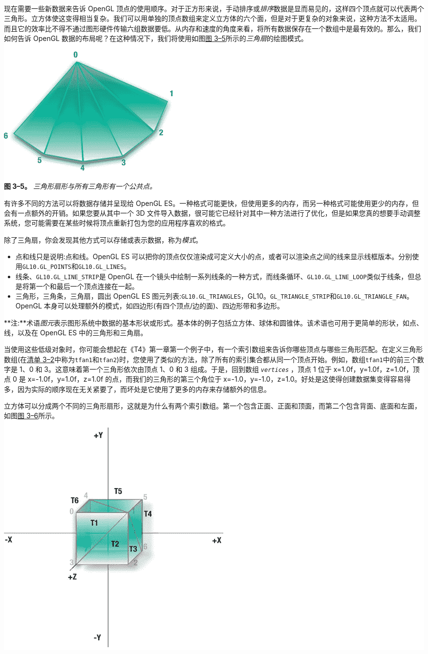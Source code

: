 现在需要一些新数据来告诉 OpenGL 顶点的使用顺序。对于正方形来说，手动排序或*排序*数据是显而易见的，这样四个顶点就可以代表两个三角形。立方体使这变得相当复杂。我们可以用单独的顶点数组来定义立方体的六个面，但是对于更复杂的对象来说，这种方法不太适用。而且它的效率比不得不通过图形硬件传输六组数据要低。从内存和速度的角度来看，将所有数据保存在一个数组中是最有效的。那么，我们如何告诉 OpenGL 数据的布局呢？在这种情况下，我们将使用如图[图 3–5](#fig_3_5)所示的*三角扇*的绘图模式。

![Image](img/9781430240020_Fig03-05.jpg)

**图 3–5。** *三角形扇形与所有三角形有一个公共点。*

有许多不同的方法可以将数据存储并呈现给 OpenGL ES。一种格式可能更快，但使用更多的内存，而另一种格式可能使用更少的内存，但会有一点额外的开销。如果您要从其中一个 3D 文件导入数据，很可能它已经针对其中一种方法进行了优化，但是如果您真的想要手动调整系统，您可能需要在某些时候将顶点重新打包为您的应用程序喜欢的格式。

除了三角扇，你会发现其他方式可以存储或表示数据，称为*模式*。

*   点和线只是说明:点和线。OpenGL ES 可以把你的顶点仅仅渲染成可定义大小的点，或者可以渲染点之间的线来显示线框版本。分别使用`GL10.GL_POINTS`和`GL10.GL_LINES`。
*   线条、`GL10.GL_LINE_STRIP`是 OpenGL 在一个镜头中绘制一系列线条的一种方式，而线条循环、`GL10.GL_LINE_LOOP`类似于线条，但总是将第一个和最后一个顶点连接在一起。
*   三角形，三角条，三角扇，圆出 OpenGL ES 图元列表:`GL10.GL_TRIANGLES`，GL10。`GL_TRIANGLE_STRIP`和`GL10.GL_TRIANGLE_FAN`。OpenGL 本身可以处理额外的模式，如四边形(有四个顶点/边的面)、四边形带和多边形。

**注:**术语*图元*表示图形系统中数据的基本形状或形式。基本体的例子包括立方体、球体和圆锥体。该术语也可用于更简单的形状，如点、线，以及在 OpenGL ES 中的三角形和三角扇。

当使用这些低级对象时，你可能会想起在《T4》第一章第一个例子中，有一个索引数组来告诉你哪些顶点与哪些三角形匹配。在定义三角形数组(在[清单 3–2](#list_3_2)中称为`tfan1`和`tfan2`)时，您使用了类似的方法，除了所有的索引集合都从同一个顶点开始。例如，数组`tfan1`中的前三个数字是 1、0 和 3。这意味着第一个三角形依次由顶点 1、0 和 3 组成。于是，回到数组 *`vertices`* ，顶点 1 位于 x=1.0f，y=1.0f，z=1.0f，顶点 0 是 x=-1.0f，y=1.0f，z=1.0f 的点，而我们的三角形的第三个角位于 x=-1.0，y=-1.0，z=1.0。好处是这使得创建数据集变得容易得多，因为实际的顺序现在无关紧要了，而坏处是它使用了更多的内存来存储额外的信息。

立方体可以分成两个不同的三角形扇形，这就是为什么有两个索引数组。第一个包含正面、正面和顶面，而第二个包含背面、底面和左面，如图[图 3–6](#fig_3_6)所示。

![Image](img/9781430240020_Fig03-06.jpg)
